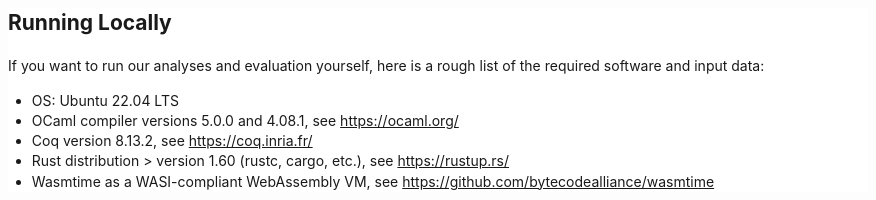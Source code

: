 ## Running Locally

If you want to run our analyses and evaluation yourself, here is a rough list of the required software and input data:

- OS: Ubuntu 22.04 LTS
- OCaml compiler versions 5.0.0 and 4.08.1, see https://ocaml.org/
- Coq version 8.13.2, see https://coq.inria.fr/
- Rust distribution > version 1.60 (rustc, cargo, etc.), see https://rustup.rs/
- Wasmtime as a WASI-compliant WebAssembly VM, see https://github.com/bytecodealliance/wasmtime
